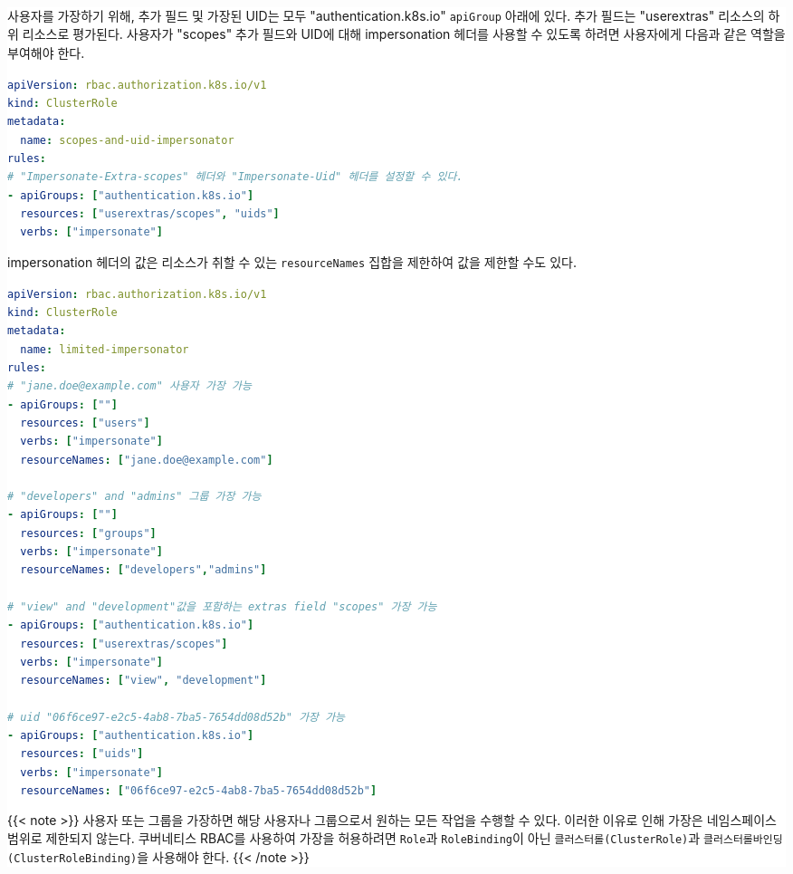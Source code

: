 사용자를 가장하기 위해, 추가 필드 및 가장된 UID는 모두 "authentication.k8s.io" `apiGroup` 아래에 있다.
추가 필드는 "userextras" 리소스의 하위 리소스로 평가된다. 사용자가 "scopes" 추가 필드와 
UID에 대해 impersonation 헤더를 사용할 수 있도록 하려면 사용자에게 다음과 같은 역할을 
부여해야 한다.

```yaml
apiVersion: rbac.authorization.k8s.io/v1
kind: ClusterRole
metadata:
  name: scopes-and-uid-impersonator
rules:
# "Impersonate-Extra-scopes" 헤더와 "Impersonate-Uid" 헤더를 설정할 수 있다.
- apiGroups: ["authentication.k8s.io"]
  resources: ["userextras/scopes", "uids"]
  verbs: ["impersonate"]
```

impersonation 헤더의 값은 리소스가 취할 수 있는 `resourceNames` 집합을 제한하여
값을 제한할 수도 있다.

```yaml
apiVersion: rbac.authorization.k8s.io/v1
kind: ClusterRole
metadata:
  name: limited-impersonator
rules:
# "jane.doe@example.com" 사용자 가장 가능
- apiGroups: [""]
  resources: ["users"]
  verbs: ["impersonate"]
  resourceNames: ["jane.doe@example.com"]

# "developers" and "admins" 그룹 가장 가능
- apiGroups: [""]
  resources: ["groups"]
  verbs: ["impersonate"]
  resourceNames: ["developers","admins"]

# "view" and "development"값을 포함하는 extras field "scopes" 가장 가능
- apiGroups: ["authentication.k8s.io"]
  resources: ["userextras/scopes"]
  verbs: ["impersonate"]
  resourceNames: ["view", "development"]

# uid "06f6ce97-e2c5-4ab8-7ba5-7654dd08d52b" 가장 가능
- apiGroups: ["authentication.k8s.io"]
  resources: ["uids"]
  verbs: ["impersonate"]
  resourceNames: ["06f6ce97-e2c5-4ab8-7ba5-7654dd08d52b"]
```

{{< note >}}
사용자 또는 그룹을 가장하면 해당 사용자나 그룹으로서 원하는 
모든 작업을 수행할 수 있다.
이러한 이유로 인해 가장은 네임스페이스 범위로 제한되지 않는다.
쿠버네티스 RBAC를 사용하여 가장을 허용하려면 `Role`과 `RoleBinding`이 아닌 
`클러스터롤(ClusterRole)`과 `클러스터롤바인딩(ClusterRoleBinding)`을 사용해야 한다.
{{< /note >}}

